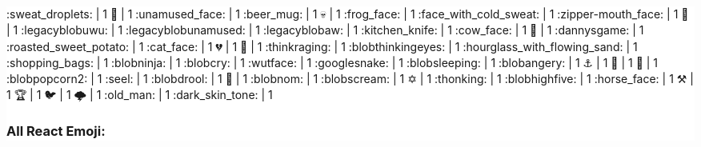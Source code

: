 :sweat_droplets: | 1
:boy: | 1
:unamused_face: | 1
:beer_mug: | 1
:skull: | 1
:frog_face: | 1
:face_with_cold_sweat: | 1
:zipper-mouth_face: | 1
:snake: | 1
:legacyblobuwu: | 1
:legacyblobunamused: | 1
:legacyblobaw: | 1
:kitchen_knife: | 1
:cow_face: | 1
:open_book: | 1
:dannysgame: | 1
:roasted_sweet_potato: | 1
:cat_face: | 1
:broken_heart: | 1
:dog: | 1
:thinkraging: | 1
:blobthinkingeyes: | 1
:hourglass_with_flowing_sand: | 1
:shopping_bags: | 1
:blobninja: | 1
:blobcry: | 1
:wutface: | 1
:googlesnake: | 1
:blobsleeping: | 1
:blobangery: | 1
:anchor: | 1
:man: | 1
:ghost: | 1
:blobpopcorn2: | 1
:seel: | 1
:blobdrool: | 1
:penguin: | 1
:blobnom: | 1
:blobscream: | 1
:star_of_david: | 1
:thonking: | 1
:blobhighfive: | 1
:horse_face: | 1
:hammer_and_pick: | 1
:trophy: | 1
:bird: | 1
:cloud_with_lightning: | 1
:old_man: | 1
:dark_skin_tone: | 1

### All React Emoji:

